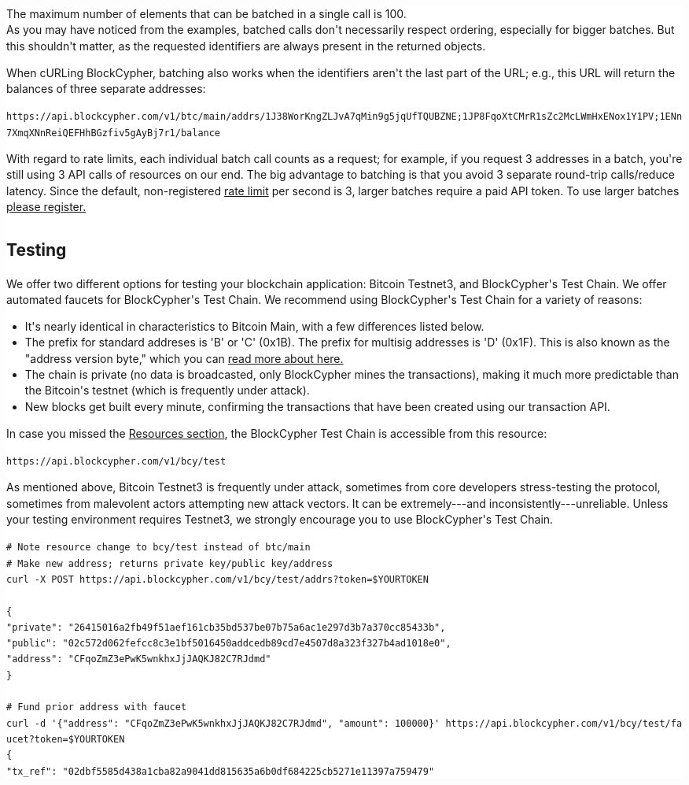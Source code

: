 <aside class="notice">
The maximum number of elements that can be batched in a single call is 100.
</aside>

<aside class="notice">
As you may have noticed from the examples, batched calls don't necessarily respect ordering, especially for bigger batches. But this shouldn't matter, as the requested identifiers are always present in the returned objects.
</aside>

When cURLing BlockCypher, batching also works when the identifiers aren't the last part of the URL; e.g., this URL will return the balances of three separate addresses:

`https://api.blockcypher.com/v1/btc/main/addrs/1J38WorKngZLJvA7qMin9g5jqUfTQUBZNE;1JP8FqoXtCMrR1sZc2McLWmHxENox1Y1PV;1ENn7XmqXNnReiQEFHhBGzfiv5gAyBj7r1/balance`

<aside class="warning">
With regard to rate limits, each individual batch call counts as a request; for example, if you request 3 addresses in a batch, you're still using 3 API calls of resources on our end. The big advantage to batching is that you avoid 3 separate round-trip calls/reduce latency. Since the default, non-registered <a href="#rate-limits-and-tokens">rate limit</a> per second is 3, larger batches require a paid API token. To use larger batches <a href="https://accounts.blockcypher.com/">please register.</a>
</aside>

## Testing

We offer two different options for testing your blockchain application: Bitcoin Testnet3, and BlockCypher's Test Chain. We offer automated faucets for BlockCypher's Test Chain. We recommend using BlockCypher's Test Chain for a variety of reasons:

- It's nearly identical in characteristics to Bitcoin Main, with a few differences listed below.
- The prefix for standard addreses is 'B' or 'C' (0x1B). The prefix for multisig addresses is 'D' (0x1F). This is also known as the "address version byte," which you can [read more about here.](https://bitcoin.org/en/developer-reference#address-conversion)
- The chain is private (no data is broadcasted, only BlockCypher mines the transactions), making it much more predictable than the Bitcoin's testnet (which is frequently under attack).
- New blocks get built every minute, confirming the transactions that have been created using our transaction API.

In case you missed the [Resources section](#restful-resources), the BlockCypher Test Chain is accessible from this resource:

`https://api.blockcypher.com/v1/bcy/test`

<aside class="warning">
As mentioned above, Bitcoin Testnet3 is frequently under attack, sometimes from core developers stress-testing the protocol, sometimes from malevolent actors attempting new attack vectors. It can be extremely---and inconsistently---unreliable. Unless your testing environment requires Testnet3, we strongly encourage you to use BlockCypher's Test Chain.
</aside>

```shell
# Note resource change to bcy/test instead of btc/main
# Make new address; returns private key/public key/address
curl -X POST https://api.blockcypher.com/v1/bcy/test/addrs?token=$YOURTOKEN

{
"private": "26415016a2fb49f51aef161cb35bd537be07b75a6ac1e297d3b7a370cc85433b",
"public": "02c572d062fefcc8c3e1bf5016450addcedb89cd7e4507d8a323f327b4ad1018e0",
"address": "CFqoZmZ3ePwK5wnkhxJjJAQKJ82C7RJdmd"
}

# Fund prior address with faucet
curl -d '{"address": "CFqoZmZ3ePwK5wnkhxJjJAQKJ82C7RJdmd", "amount": 100000}' https://api.blockcypher.com/v1/bcy/test/faucet?token=$YOURTOKEN
{
"tx_ref": "02dbf5585d438a1cba82a9041dd815635a6b0df684225cb5271e11397a759479"
```